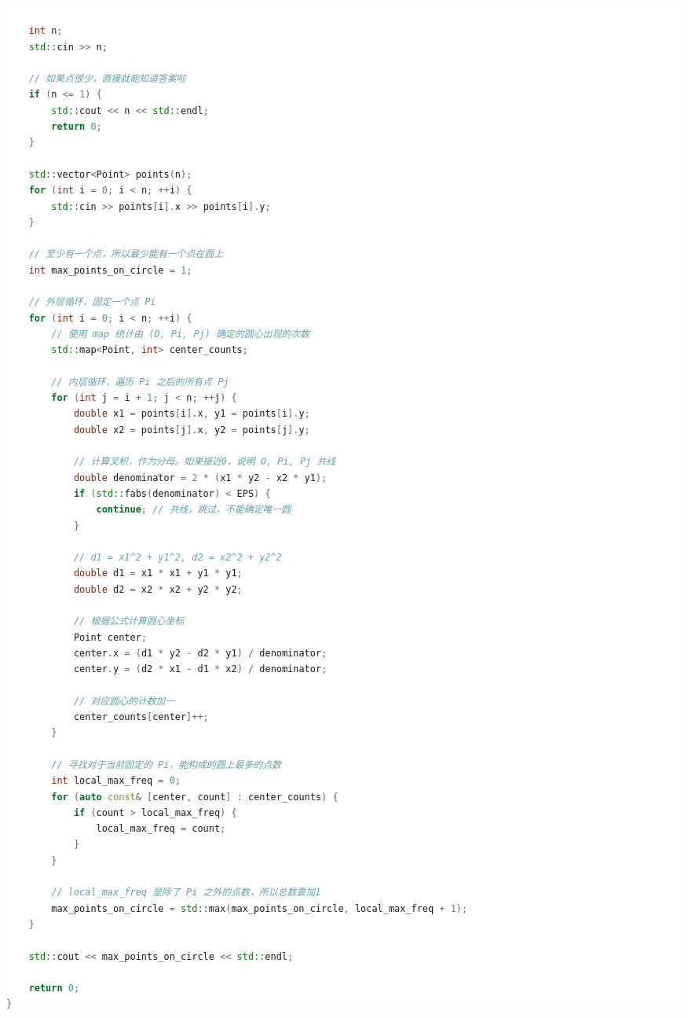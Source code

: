 ```cpp

    int n;
    std::cin >> n;

    // 如果点很少，直接就能知道答案啦
    if (n <= 1) {
        std::cout << n << std::endl;
        return 0;
    }

    std::vector<Point> points(n);
    for (int i = 0; i < n; ++i) {
        std::cin >> points[i].x >> points[i].y;
    }

    // 至少有一个点，所以最少能有一个点在圆上
    int max_points_on_circle = 1;

    // 外层循环，固定一个点 Pi
    for (int i = 0; i < n; ++i) {
        // 使用 map 统计由 (O, Pi, Pj) 确定的圆心出现的次数
        std::map<Point, int> center_counts;
        
        // 内层循环，遍历 Pi 之后的所有点 Pj
        for (int j = i + 1; j < n; ++j) {
            double x1 = points[i].x, y1 = points[i].y;
            double x2 = points[j].x, y2 = points[j].y;

            // 计算叉积，作为分母。如果接近0，说明 O, Pi, Pj 共线
            double denominator = 2 * (x1 * y2 - x2 * y1);
            if (std::fabs(denominator) < EPS) {
                continue; // 共线，跳过，不能确定唯一圆
            }

            // d1 = x1^2 + y1^2, d2 = x2^2 + y2^2
            double d1 = x1 * x1 + y1 * y1;
            double d2 = x2 * x2 + y2 * y2;

            // 根据公式计算圆心坐标
            Point center;
            center.x = (d1 * y2 - d2 * y1) / denominator;
            center.y = (d2 * x1 - d1 * x2) / denominator;

            // 对应圆心的计数加一
            center_counts[center]++;
        }

        // 寻找对于当前固定的 Pi，能构成的圆上最多的点数
        int local_max_freq = 0;
        for (auto const& [center, count] : center_counts) {
            if (count > local_max_freq) {
                local_max_freq = count;
            }
        }
        
        // local_max_freq 是除了 Pi 之外的点数，所以总数要加1
        max_points_on_circle = std::max(max_points_on_circle, local_max_freq + 1);
    }

    std::cout << max_points_on_circle << std::endl;

    return 0;
}
```